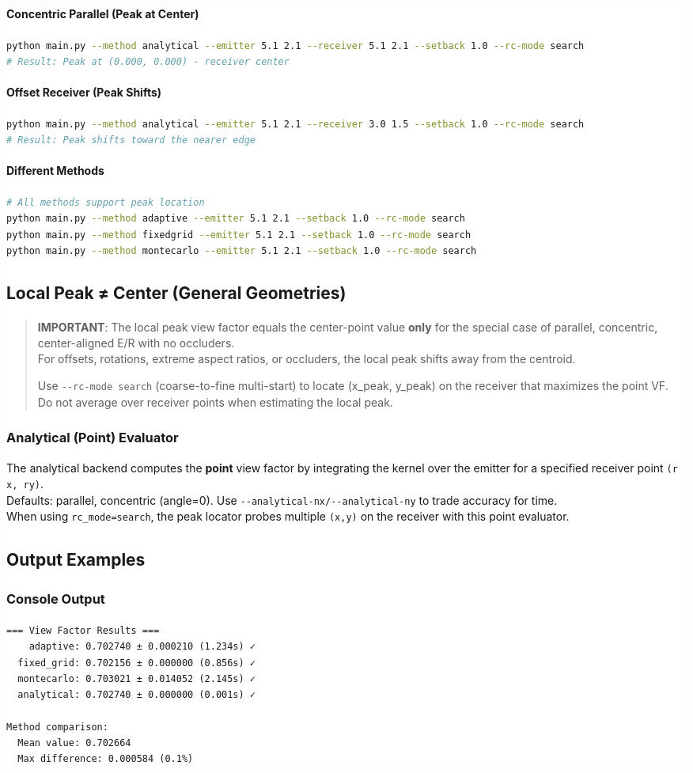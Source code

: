 #### Concentric Parallel (Peak at Center)
```bash
python main.py --method analytical --emitter 5.1 2.1 --receiver 5.1 2.1 --setback 1.0 --rc-mode search
# Result: Peak at (0.000, 0.000) - receiver center
```

#### Offset Receiver (Peak Shifts)
```bash
python main.py --method analytical --emitter 5.1 2.1 --receiver 3.0 1.5 --setback 1.0 --rc-mode search
# Result: Peak shifts toward the nearer edge
```

#### Different Methods
```bash
# All methods support peak location
python main.py --method adaptive --emitter 5.1 2.1 --setback 1.0 --rc-mode search
python main.py --method fixedgrid --emitter 5.1 2.1 --setback 1.0 --rc-mode search
python main.py --method montecarlo --emitter 5.1 2.1 --setback 1.0 --rc-mode search
```

## Local Peak ≠ Center (General Geometries)

> **IMPORTANT**: The local peak view factor equals the center-point value **only** for the special case of parallel, concentric, center-aligned E/R with no occluders.  
> For offsets, rotations, extreme aspect ratios, or occluders, the local peak shifts away from the centroid.
>
> Use `--rc-mode search` (coarse-to-fine multi-start) to locate (x_peak, y_peak) on the receiver that maximizes the point VF.  
> Do not average over receiver points when estimating the local peak.

### Analytical (Point) Evaluator

The analytical backend computes the **point** view factor by integrating the kernel over the emitter for a specified receiver point `(rx, ry)`.  
Defaults: parallel, concentric (angle=0). Use `--analytical-nx/--analytical-ny` to trade accuracy for time.  
When using `rc_mode=search`, the peak locator probes multiple `(x,y)` on the receiver with this point evaluator.

## Output Examples

### Console Output

```
=== View Factor Results ===
    adaptive: 0.702740 ± 0.000210 (1.234s) ✓
  fixed_grid: 0.702156 ± 0.000000 (0.856s) ✓
  montecarlo: 0.703021 ± 0.014052 (2.145s) ✓
  analytical: 0.702740 ± 0.000000 (0.001s) ✓

Method comparison:
  Mean value: 0.702664
  Max difference: 0.000584 (0.1%)
```
